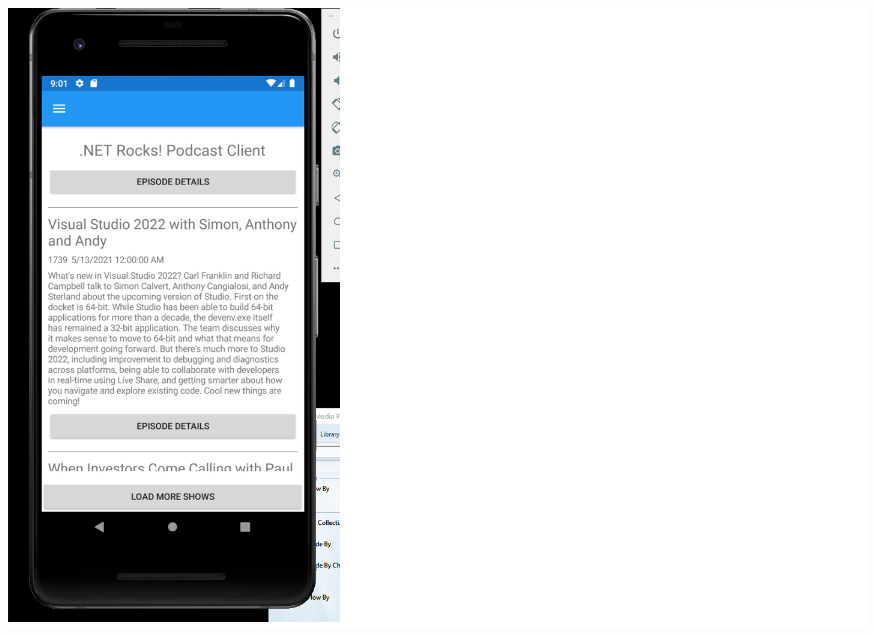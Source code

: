 <img src="md-images/image-20210627090103953.png" alt="image-20210627090103953" style="zoom:60%;" />
